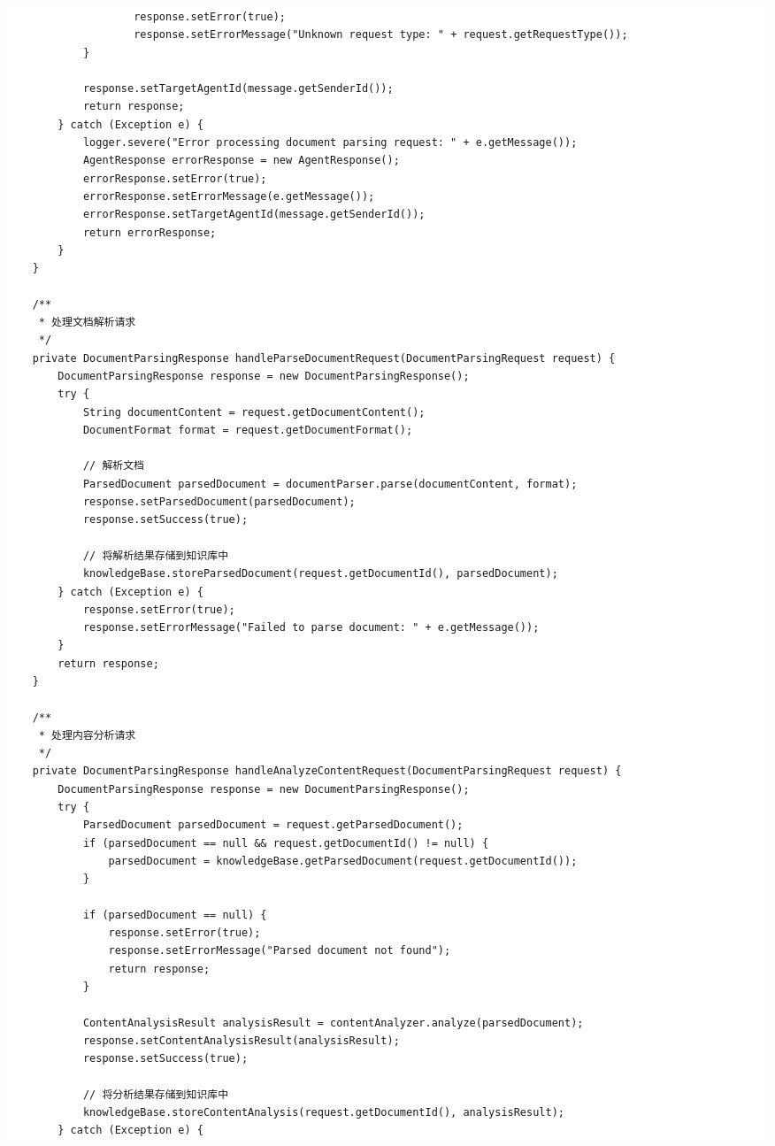 ```
                    response.setError(true);
                    response.setErrorMessage("Unknown request type: " + request.getRequestType());
            }
            
            response.setTargetAgentId(message.getSenderId());
            return response;
        } catch (Exception e) {
            logger.severe("Error processing document parsing request: " + e.getMessage());
            AgentResponse errorResponse = new AgentResponse();
            errorResponse.setError(true);
            errorResponse.setErrorMessage(e.getMessage());
            errorResponse.setTargetAgentId(message.getSenderId());
            return errorResponse;
        }
    }
    
    /**
     * 处理文档解析请求
     */
    private DocumentParsingResponse handleParseDocumentRequest(DocumentParsingRequest request) {
        DocumentParsingResponse response = new DocumentParsingResponse();
        try {
            String documentContent = request.getDocumentContent();
            DocumentFormat format = request.getDocumentFormat();
            
            // 解析文档
            ParsedDocument parsedDocument = documentParser.parse(documentContent, format);
            response.setParsedDocument(parsedDocument);
            response.setSuccess(true);
            
            // 将解析结果存储到知识库中
            knowledgeBase.storeParsedDocument(request.getDocumentId(), parsedDocument);
        } catch (Exception e) {
            response.setError(true);
            response.setErrorMessage("Failed to parse document: " + e.getMessage());
        }
        return response;
    }
    
    /**
     * 处理内容分析请求
     */
    private DocumentParsingResponse handleAnalyzeContentRequest(DocumentParsingRequest request) {
        DocumentParsingResponse response = new DocumentParsingResponse();
        try {
            ParsedDocument parsedDocument = request.getParsedDocument();
            if (parsedDocument == null && request.getDocumentId() != null) {
                parsedDocument = knowledgeBase.getParsedDocument(request.getDocumentId());
            }
            
            if (parsedDocument == null) {
                response.setError(true);
                response.setErrorMessage("Parsed document not found");
                return response;
            }
            
            ContentAnalysisResult analysisResult = contentAnalyzer.analyze(parsedDocument);
            response.setContentAnalysisResult(analysisResult);
            response.setSuccess(true);
            
            // 将分析结果存储到知识库中
            knowledgeBase.storeContentAnalysis(request.getDocumentId(), analysisResult);
        } catch (Exception e) {
```